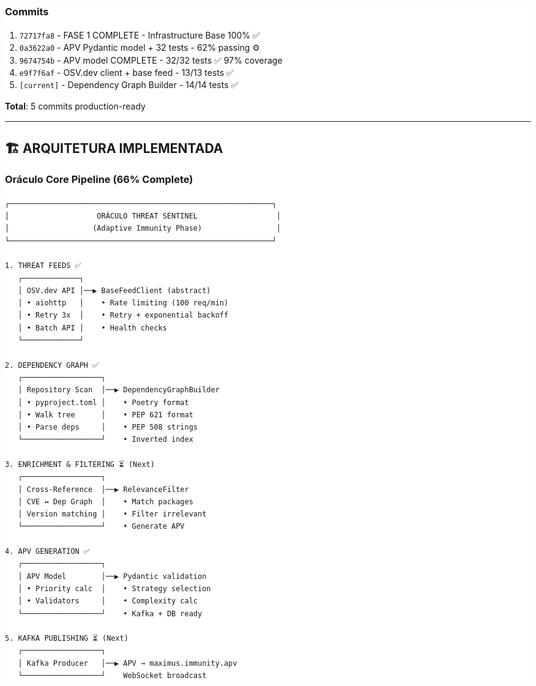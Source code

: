 ### Commits

1. `72717fa8` - FASE 1 COMPLETE - Infrastructure Base 100% ✅
2. `0a3622a0` - APV Pydantic model + 32 tests - 62% passing ⚙️
3. `9674754b` - APV model COMPLETE - 32/32 tests ✅ 97% coverage
4. `e9f7f6af` - OSV.dev client + base feed - 13/13 tests ✅
5. `[current]` - Dependency Graph Builder - 14/14 tests ✅

**Total**: 5 commits production-ready

---

## 🏗️ ARQUITETURA IMPLEMENTADA

### Oráculo Core Pipeline (66% Complete)

```
┌────────────────────────────────────────────────────────────┐
│                    ORÁCULO THREAT SENTINEL                  │
│                   (Adaptive Immunity Phase)                 │
└────────────────────────────────────────────────────────────┘

1. THREAT FEEDS ✅
   ┌─────────────┐
   │ OSV.dev API │──▶ BaseFeedClient (abstract)
   │ • aiohttp   │    • Rate limiting (100 req/min)
   │ • Retry 3x  │    • Retry + exponential backoff
   │ • Batch API │    • Health checks
   └─────────────┘

2. DEPENDENCY GRAPH ✅
   ┌──────────────────┐
   │ Repository Scan  │──▶ DependencyGraphBuilder
   │ • pyproject.toml │    • Poetry format
   │ • Walk tree      │    • PEP 621 format
   │ • Parse deps     │    • PEP 508 strings
   └──────────────────┘    • Inverted index

3. ENRICHMENT & FILTERING ⏳ (Next)
   ┌──────────────────┐
   │ Cross-Reference  │──▶ RelevanceFilter
   │ CVE ↔ Dep Graph  │    • Match packages
   │ Version matching │    • Filter irrelevant
   └──────────────────┘    • Generate APV

4. APV GENERATION ✅
   ┌──────────────────┐
   │ APV Model        │──▶ Pydantic validation
   │ • Priority calc  │    • Strategy selection
   │ • Validators     │    • Complexity calc
   └──────────────────┘    • Kafka + DB ready

5. KAFKA PUBLISHING ⏳ (Next)
   ┌──────────────────┐
   │ Kafka Producer   │──▶ APV → maximus.immunity.apv
   └──────────────────┘    WebSocket broadcast
```
